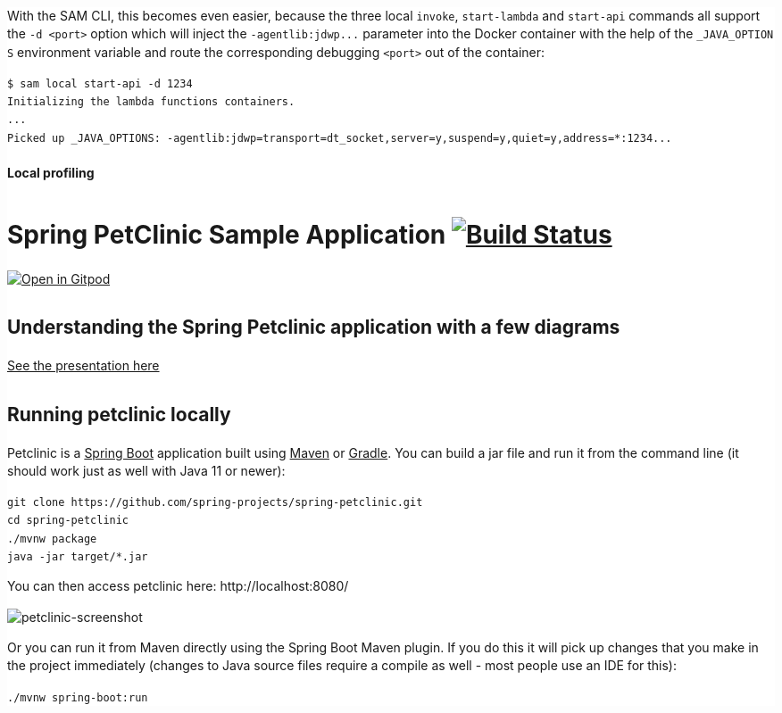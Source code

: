 With the SAM CLI, this becomes even easier, because the three local `invoke`, `start-lambda` and `start-api` commands all support the `-d <port>` option which will inject the `-agentlib:jdwp...` parameter into the Docker container with the help of the `_JAVA_OPTIONS` environment variable and route the corresponding debugging `<port>` out of the container:
```console
$ sam local start-api -d 1234
Initializing the lambda functions containers.
...
Picked up _JAVA_OPTIONS: -agentlib:jdwp=transport=dt_socket,server=y,suspend=y,quiet=y,address=*:1234...
```



#### Local profiling

# Spring PetClinic Sample Application [![Build Status](https://github.com/spring-projects/spring-petclinic/actions/workflows/maven-build.yml/badge.svg)](https://github.com/spring-projects/spring-petclinic/actions/workflows/maven-build.yml)

[![Open in Gitpod](https://gitpod.io/button/open-in-gitpod.svg)](https://gitpod.io/#https://github.com/spring-projects/spring-petclinic)

## Understanding the Spring Petclinic application with a few diagrams
<a href="https://speakerdeck.com/michaelisvy/spring-petclinic-sample-application">See the presentation here</a>

## Running petclinic locally
Petclinic is a [Spring Boot](https://spring.io/guides/gs/spring-boot) application built using [Maven](https://spring.io/guides/gs/maven/) or [Gradle](https://spring.io/guides/gs/gradle/). You can build a jar file and run it from the command line (it should work just as well with Java 11 or newer):


```
git clone https://github.com/spring-projects/spring-petclinic.git
cd spring-petclinic
./mvnw package
java -jar target/*.jar
```

You can then access petclinic here: http://localhost:8080/

<img width="1042" alt="petclinic-screenshot" src="https://cloud.githubusercontent.com/assets/838318/19727082/2aee6d6c-9b8e-11e6-81fe-e889a5ddfded.png">

Or you can run it from Maven directly using the Spring Boot Maven plugin. If you do this it will pick up changes that you make in the project immediately (changes to Java source files require a compile as well - most people use an IDE for this):

```
./mvnw spring-boot:run
```
